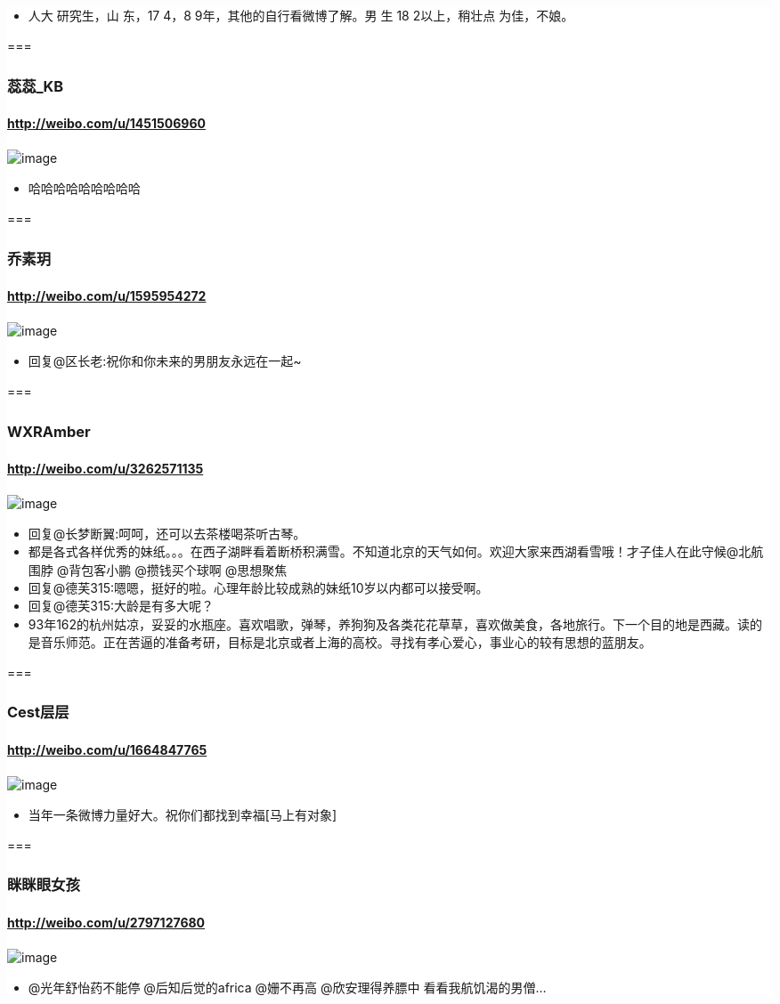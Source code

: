    * 人大 研究生，山 东，17 4，8 9年，其他的自行看微博了解。男 生 18 2以上，稍壮点 为佳，不娘。

===
### 蕊蕊_KB
#### <a href =http://weibo.com/u/1451506960>http://weibo.com/u/1451506960</a>
![image](http://tp1.sinaimg.cn/1451506960/180/5672571519/0)

   * 哈哈哈哈哈哈哈哈哈

===
### 乔素玥
#### <a href =http://weibo.com/u/1595954272>http://weibo.com/u/1595954272</a>
![image](http://tp1.sinaimg.cn/1595954272/180/5680281386/0)

   * 回复@区长老:祝你和你未来的男朋友永远在一起~

===
### WXRAmber
#### <a href =http://weibo.com/u/3262571135>http://weibo.com/u/3262571135</a>
![image](http://tp4.sinaimg.cn/3262571135/180/5677121260/0)

   * 回复@长梦断翼:呵呵，还可以去茶楼喝茶听古琴。
   * 都是各式各样优秀的妹纸。。。在西子湖畔看着断桥积满雪。不知道北京的天气如何。欢迎大家来西湖看雪哦！才子佳人在此守候@北航围脖 @背包客小鹏 @攒钱买个球啊 @思想聚焦
   * 回复@德芙315:嗯嗯，挺好的啦。心理年龄比较成熟的妹纸10岁以内都可以接受啊。
   * 回复@德芙315:大龄是有多大呢？
   * 93年162的杭州姑凉，妥妥的水瓶座。喜欢唱歌，弹琴，养狗狗及各类花花草草，喜欢做美食，各地旅行。下一个目的地是西藏。读的是音乐师范。正在苦逼的准备考研，目标是北京或者上海的高校。寻找有孝心爱心，事业心的较有思想的蓝朋友。

===
### Cest层层
#### <a href =http://weibo.com/u/1664847765>http://weibo.com/u/1664847765</a>
![image](http://tp2.sinaimg.cn/1664847765/180/5685414790/0)

   * 当年一条微博力量好大。祝你们都找到幸福[马上有对象]

===
### 眯眯眼女孩
#### <a href =http://weibo.com/u/2797127680>http://weibo.com/u/2797127680</a>
![image](http://tp1.sinaimg.cn/2797127680/180/5672239435/0)

   * @光年舒怡药不能停 @后知后觉的africa @姗不再高 @欣安理得养膘中 看看我航饥渴的男僧…
